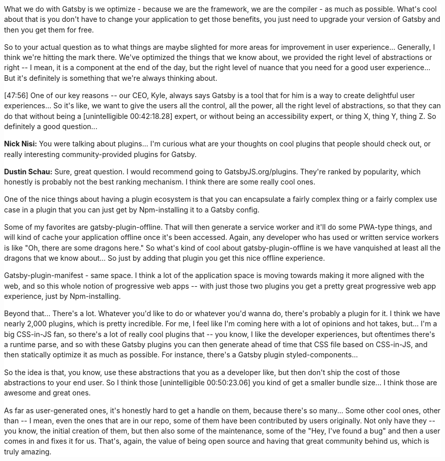 What we do with Gatsby is we optimize - because we are the framework, we are the compiler - as much as possible. What's cool about that is you don't have to change your application to get those benefits, you just need to upgrade your version of Gatsby and then you get them for free.

So to your actual question as to what things are maybe slighted for more areas for improvement in user experience... Generally, I think we're hitting the mark there. We've optimized the things that we know about, we provided the right level of abstractions or right -- I mean, it is a component at the end of the day, but the right level of nuance that you need for a good user experience... But it's definitely is something that we're always thinking about.

\[47:56\] One of our key reasons -- our CEO, Kyle, always says Gatsby is a tool that for him is a way to create delightful user experiences... So it's like, we want to give the users all the control, all the power, all the right level of abstractions, so that they can do that without being a \[unintelligible 00:42:18.28\] expert, or without being an accessibility expert, or thing X, thing Y, thing Z. So definitely a good question...

**Nick Nisi:** You were talking about plugins... I'm curious what are your thoughts on cool plugins that people should check out, or really interesting community-provided plugins for Gatsby.

**Dustin Schau:** Sure, great question. I would recommend going to GatsbyJS.org/plugins. They're ranked by popularity, which honestly is probably not the best ranking mechanism. I think there are some really cool ones.

One of the nice things about having a plugin ecosystem is that you can encapsulate a fairly complex thing or a fairly complex use case in a plugin that you can just get by Npm-installing it to a Gatsby config.

Some of my favorites are gatsby-plugin-offline. That will then generate a service worker and it'll do some PWA-type things, and will kind of cache your application offline once it's been accessed. Again, any developer who has used or written service workers is like "Oh, there are some dragons here." So what's kind of cool about gatsby-plugin-offline is we have vanquished at least all the dragons that we know about... So just by adding that plugin you get this nice offline experience.

Gatsby-plugin-manifest - same space. I think a lot of the application space is moving towards making it more aligned with the web, and so this whole notion of progressive web apps -- with just those two plugins you get a pretty great progressive web app experience, just by Npm-installing.

Beyond that... There's a lot. Whatever you'd like to do or whatever you'd wanna do, there's probably a plugin for it. I think we have nearly 2,000 plugins, which is pretty incredible. For me, I feel like I'm coming here with a lot of opinions and hot takes, but... I'm a big CSS-in-JS fan, so there's a lot of really cool plugins that -- you know, I like the developer experiences, but oftentimes there's a runtime parse, and so with these Gatsby plugins you can then generate ahead of time that CSS file based on CSS-in-JS, and then statically optimize it as much as possible. For instance, there's a Gatsby plugin styled-components...

So the idea is that, you know, use these abstractions that you as a developer like, but then don't ship the cost of those abstractions to your end user. So I think those \[unintelligible 00:50:23.06\] you kind of get a smaller bundle size... I think those are awesome and great ones.

As far as user-generated ones, it's honestly hard to get a handle on them, because there's so many... Some other cool ones, other than -- I mean, even the ones that are in our repo, some of them have been contributed by users originally. Not only have they -- you know, the initial creation of them, but then also some of the maintenance, some of the "Hey, I've found a bug" and then a user comes in and fixes it for us. That's, again, the value of being open source and having that great community behind us, which is truly amazing.
